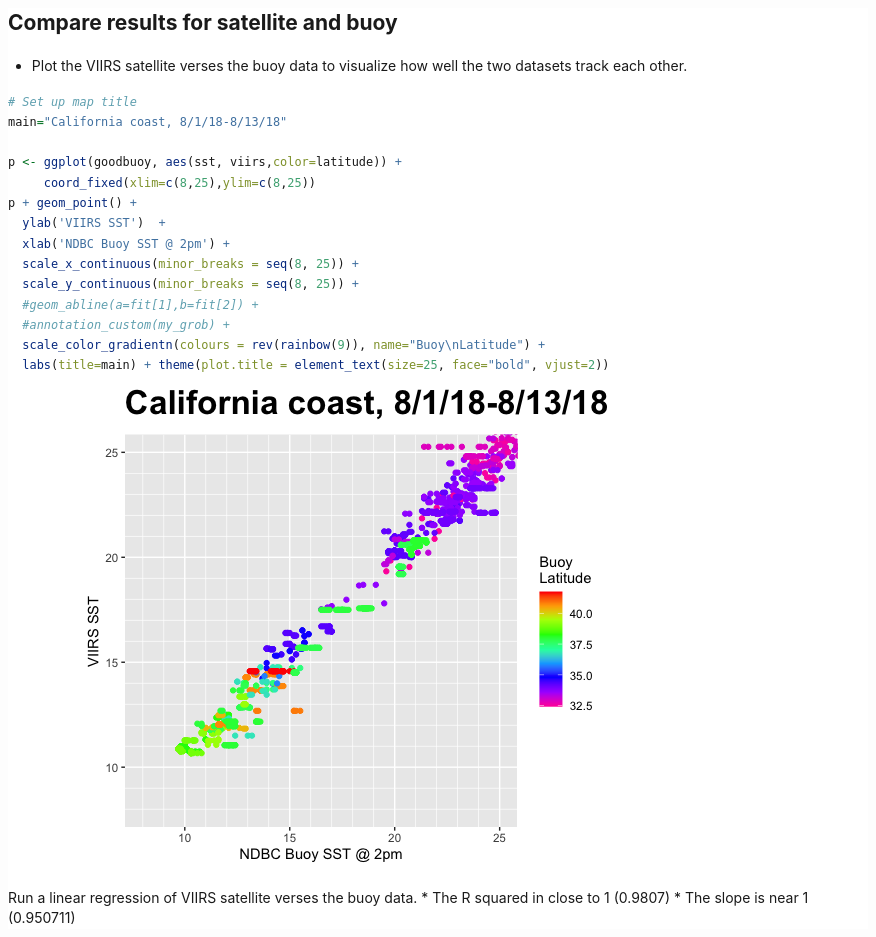 ## Compare results for satellite and buoy

  - Plot the VIIRS satellite verses the buoy data to visualize how well
    the two datasets track each other.



``` r
# Set up map title 
main="California coast, 8/1/18-8/13/18"   

p <- ggplot(goodbuoy, aes(sst, viirs,color=latitude)) + 
     coord_fixed(xlim=c(8,25),ylim=c(8,25)) 
p + geom_point() + 
  ylab('VIIRS SST')  + 
  xlab('NDBC Buoy SST @ 2pm') +
  scale_x_continuous(minor_breaks = seq(8, 25)) + 
  scale_y_continuous(minor_breaks = seq(8, 25)) + 
  #geom_abline(a=fit[1],b=fit[2]) +
  #annotation_custom(my_grob) + 
  scale_color_gradientn(colours = rev(rainbow(9)), name="Buoy\nLatitude") +
  labs(title=main) + theme(plot.title = element_text(size=25, face="bold", vjust=2)) 
```

![](matchup_satellite_buoy-data_files/figure-gfm/xyplot-1.png)

Run a linear regression of VIIRS satellite verses the buoy data. \* The
R squared in close to 1 (0.9807) \* The slope is near 1 (0.950711)
